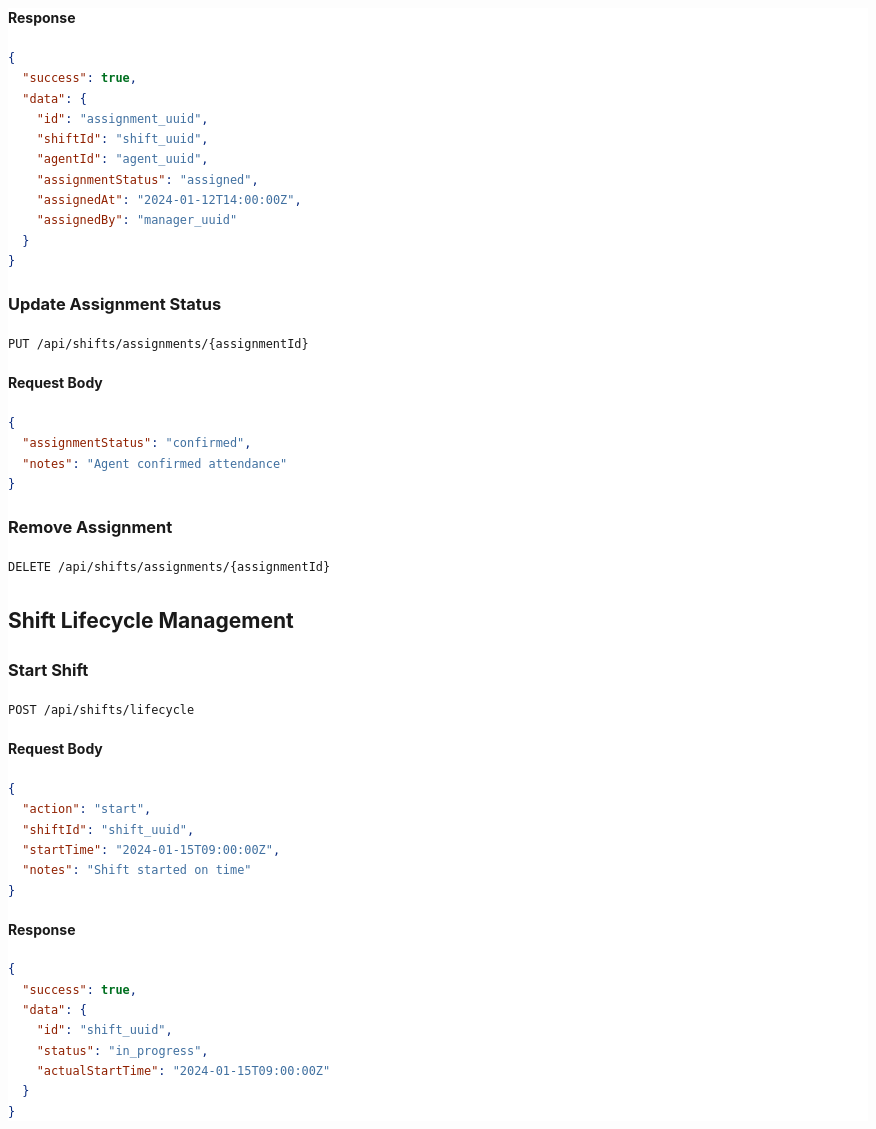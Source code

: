 #### Response
```json
{
  "success": true,
  "data": {
    "id": "assignment_uuid",
    "shiftId": "shift_uuid",
    "agentId": "agent_uuid",
    "assignmentStatus": "assigned",
    "assignedAt": "2024-01-12T14:00:00Z",
    "assignedBy": "manager_uuid"
  }
}
```

### Update Assignment Status
```http
PUT /api/shifts/assignments/{assignmentId}
```

#### Request Body
```json
{
  "assignmentStatus": "confirmed",
  "notes": "Agent confirmed attendance"
}
```

### Remove Assignment
```http
DELETE /api/shifts/assignments/{assignmentId}
```

## Shift Lifecycle Management

### Start Shift
```http
POST /api/shifts/lifecycle
```

#### Request Body
```json
{
  "action": "start",
  "shiftId": "shift_uuid",
  "startTime": "2024-01-15T09:00:00Z",
  "notes": "Shift started on time"
}
```

#### Response
```json
{
  "success": true,
  "data": {
    "id": "shift_uuid",
    "status": "in_progress",
    "actualStartTime": "2024-01-15T09:00:00Z"
  }
}
```
